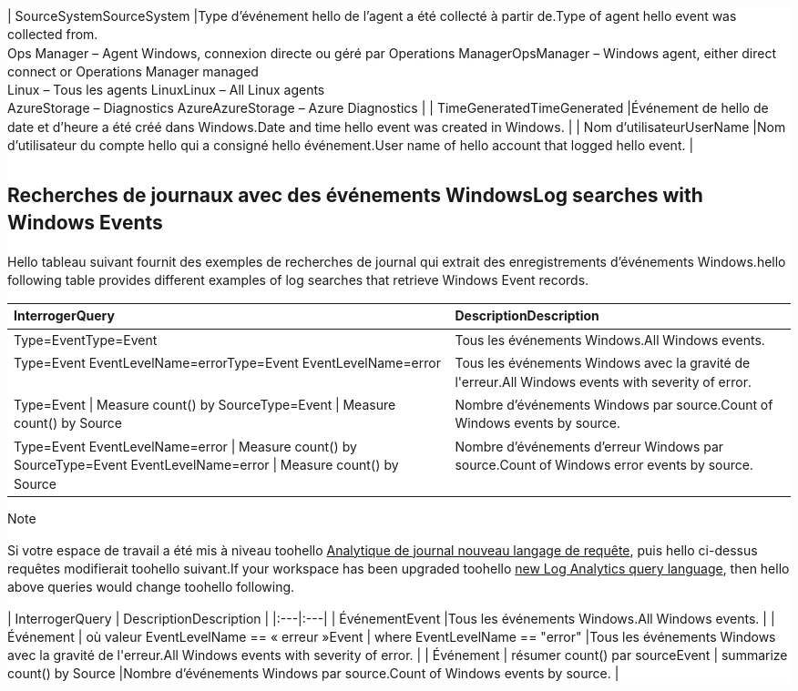 | <span data-ttu-id="41c43-153">SourceSystem</span><span class="sxs-lookup"><span data-stu-id="41c43-153">SourceSystem</span></span> |<span data-ttu-id="41c43-154">Type d’événement hello de l’agent a été collecté à partir de.</span><span class="sxs-lookup"><span data-stu-id="41c43-154">Type of agent hello event was collected from.</span></span> <br> <span data-ttu-id="41c43-155">Ops Manager – Agent Windows, connexion directe ou géré par Operations Manager</span><span class="sxs-lookup"><span data-stu-id="41c43-155">OpsManager – Windows agent, either direct connect or Operations Manager managed</span></span> <br> <span data-ttu-id="41c43-156">Linux – Tous les agents Linux</span><span class="sxs-lookup"><span data-stu-id="41c43-156">Linux – All Linux agents</span></span>  <br> <span data-ttu-id="41c43-157">AzureStorage – Diagnostics Azure</span><span class="sxs-lookup"><span data-stu-id="41c43-157">AzureStorage – Azure Diagnostics</span></span> |
| <span data-ttu-id="41c43-158">TimeGenerated</span><span class="sxs-lookup"><span data-stu-id="41c43-158">TimeGenerated</span></span> |<span data-ttu-id="41c43-159">Événement de hello de date et d’heure a été créé dans Windows.</span><span class="sxs-lookup"><span data-stu-id="41c43-159">Date and time hello event was created in Windows.</span></span> |
| <span data-ttu-id="41c43-160">Nom d’utilisateur</span><span class="sxs-lookup"><span data-stu-id="41c43-160">UserName</span></span> |<span data-ttu-id="41c43-161">Nom d’utilisateur du compte hello qui a consigné hello événement.</span><span class="sxs-lookup"><span data-stu-id="41c43-161">User name of hello account that logged hello event.</span></span> |

## <a name="log-searches-with-windows-events"></a><span data-ttu-id="41c43-162">Recherches de journaux avec des événements Windows</span><span class="sxs-lookup"><span data-stu-id="41c43-162">Log searches with Windows Events</span></span>
<span data-ttu-id="41c43-163">Hello tableau suivant fournit des exemples de recherches de journal qui extrait des enregistrements d’événements Windows.</span><span class="sxs-lookup"><span data-stu-id="41c43-163">hello following table provides different examples of log searches that retrieve Windows Event records.</span></span>

| <span data-ttu-id="41c43-164">Interroger</span><span class="sxs-lookup"><span data-stu-id="41c43-164">Query</span></span> | <span data-ttu-id="41c43-165">Description</span><span class="sxs-lookup"><span data-stu-id="41c43-165">Description</span></span> |
|:--- |:--- |
| <span data-ttu-id="41c43-166">Type=Event</span><span class="sxs-lookup"><span data-stu-id="41c43-166">Type=Event</span></span> |<span data-ttu-id="41c43-167">Tous les événements Windows.</span><span class="sxs-lookup"><span data-stu-id="41c43-167">All Windows events.</span></span> |
| <span data-ttu-id="41c43-168">Type=Event EventLevelName=error</span><span class="sxs-lookup"><span data-stu-id="41c43-168">Type=Event EventLevelName=error</span></span> |<span data-ttu-id="41c43-169">Tous les événements Windows avec la gravité de l'erreur.</span><span class="sxs-lookup"><span data-stu-id="41c43-169">All Windows events with severity of error.</span></span> |
| <span data-ttu-id="41c43-170">Type=Event &#124; Measure count() by Source</span><span class="sxs-lookup"><span data-stu-id="41c43-170">Type=Event &#124; Measure count() by Source</span></span> |<span data-ttu-id="41c43-171">Nombre d’événements Windows par source.</span><span class="sxs-lookup"><span data-stu-id="41c43-171">Count of Windows events by source.</span></span> |
| <span data-ttu-id="41c43-172">Type=Event EventLevelName=error &#124; Measure count() by Source</span><span class="sxs-lookup"><span data-stu-id="41c43-172">Type=Event EventLevelName=error &#124; Measure count() by Source</span></span> |<span data-ttu-id="41c43-173">Nombre d’événements d’erreur Windows par source.</span><span class="sxs-lookup"><span data-stu-id="41c43-173">Count of Windows error events by source.</span></span> |


>[!NOTE]
> <span data-ttu-id="41c43-174">Si votre espace de travail a été mis à niveau toohello [Analytique de journal nouveau langage de requête](log-analytics-log-search-upgrade.md), puis hello ci-dessus requêtes modifierait toohello suivant.</span><span class="sxs-lookup"><span data-stu-id="41c43-174">If your workspace has been upgraded toohello [new Log Analytics query language](log-analytics-log-search-upgrade.md), then hello above queries would change toohello following.</span></span>
>
>| <span data-ttu-id="41c43-175">Interroger</span><span class="sxs-lookup"><span data-stu-id="41c43-175">Query</span></span> | <span data-ttu-id="41c43-176">Description</span><span class="sxs-lookup"><span data-stu-id="41c43-176">Description</span></span> |
|:---|:---|
| <span data-ttu-id="41c43-177">Événement</span><span class="sxs-lookup"><span data-stu-id="41c43-177">Event</span></span> |<span data-ttu-id="41c43-178">Tous les événements Windows.</span><span class="sxs-lookup"><span data-stu-id="41c43-178">All Windows events.</span></span> |
| <span data-ttu-id="41c43-179">Événement &#124; où valeur EventLevelName == « erreur »</span><span class="sxs-lookup"><span data-stu-id="41c43-179">Event &#124; where EventLevelName == "error"</span></span> |<span data-ttu-id="41c43-180">Tous les événements Windows avec la gravité de l'erreur.</span><span class="sxs-lookup"><span data-stu-id="41c43-180">All Windows events with severity of error.</span></span> |
| <span data-ttu-id="41c43-181">Événement &#124; résumer count() par source</span><span class="sxs-lookup"><span data-stu-id="41c43-181">Event &#124; summarize count() by Source</span></span> |<span data-ttu-id="41c43-182">Nombre d’événements Windows par source.</span><span class="sxs-lookup"><span data-stu-id="41c43-182">Count of Windows events by source.</span></span> |